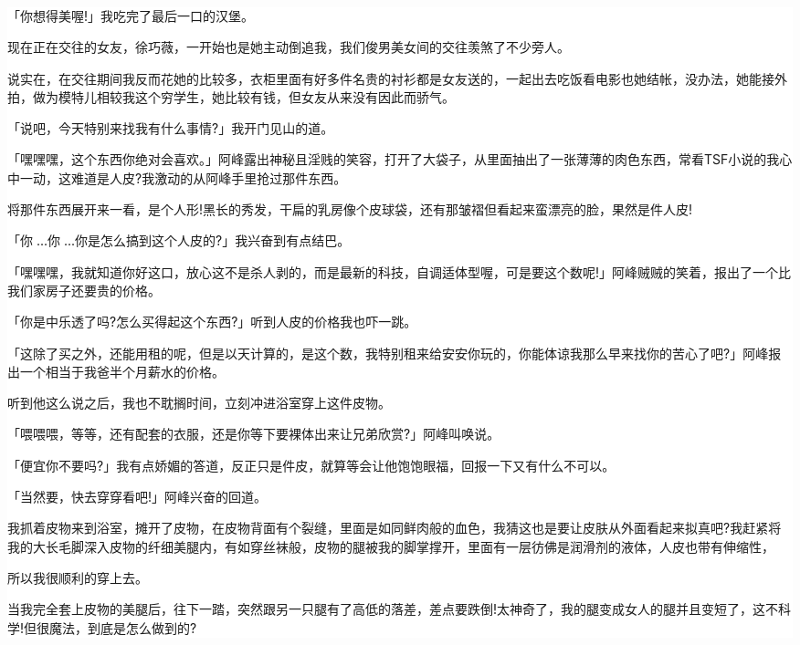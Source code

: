 
「你想得美喔!」我吃完了最后一口的汉堡。



现在正在交往的女友，徐巧薇，一开始也是她主动倒追我，我们俊男美女间的交往羡煞了不少旁人。





说实在，在交往期间我反而花她的比较多，衣柜里面有好多件名贵的衬衫都是女友送的，一起出去吃饭看电影也她结帐，没办法，她能接外拍，做为模特儿相较我这个穷学生，她比较有钱，但女友从来没有因此而骄气。





「说吧，今天特别来找我有什么事情?」我开门见山的道。





「嘿嘿嘿，这个东西你绝对会喜欢。」阿峰露出神秘且淫贱的笑容，打开了大袋子，从里面抽出了一张薄薄的肉色东西，常看TSF小说的我心中一动，这难道是人皮?我激动的从阿峰手里抢过那件东西。



将那件东西展开来一看，是个人形!黑长的秀发，干扁的乳房像个皮球袋，还有那皱褶但看起来蛮漂亮的脸，果然是件人皮!



「你 ...你 ...你是怎么搞到这个人皮的?」我兴奋到有点结巴。



「嘿嘿嘿，我就知道你好这口，放心这不是杀人剥的，而是最新的科技，自调适体型喔，可是要这个数呢!」阿峰贼贼的笑着，报出了一个比我们家房子还要贵的价格。





「你是中乐透了吗?怎么买得起这个东西?」听到人皮的价格我也吓一跳。



「这除了买之外，还能用租的呢，但是以天计算的，是这个数，我特别租来给安安你玩的，你能体谅我那么早来找你的苦心了吧?」阿峰报出一个相当于我爸半个月薪水的价格。



听到他这么说之后，我也不耽搁时间，立刻冲进浴室穿上这件皮物。





「喂喂喂，等等，还有配套的衣服，还是你等下要裸体出来让兄弟欣赏?」阿峰叫唤说。



「便宜你不要吗?」我有点娇媚的答道，反正只是件皮，就算等会让他饱饱眼福，回报一下又有什么不可以。





「当然要，快去穿穿看吧!」阿峰兴奋的回道。



我抓着皮物来到浴室，摊开了皮物，在皮物背面有个裂缝，里面是如同鲜肉般的血色，我猜这也是要让皮肤从外面看起来拟真吧?我赶紧将我的大长毛脚深入皮物的纤细美腿内，有如穿丝袜般，皮物的腿被我的脚掌撑开，里面有一层彷佛是润滑剂的液体，人皮也带有伸缩性，



所以我很顺利的穿上去。



当我完全套上皮物的美腿后，往下一踏，突然跟另一只腿有了高低的落差，差点要跌倒!太神奇了，我的腿变成女人的腿并且变短了，这不科学!但很魔法，到底是怎么做到的?
